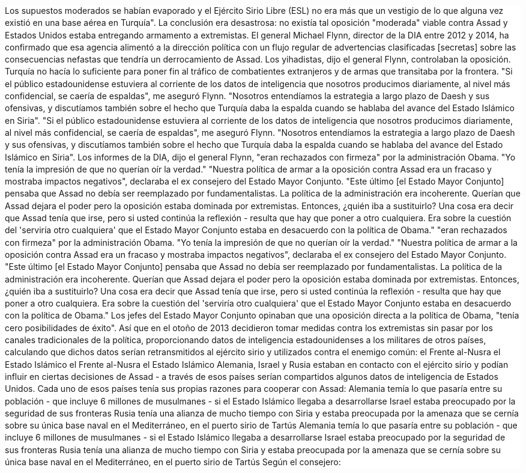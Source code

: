 Los supuestos moderados se habían evaporado y el Ejército Sirio Libre (ESL) no era más que un vestigio de lo que alguna vez existió en una base aérea en Turquía".
La conclusión era desastrosa:
no existía tal oposición "moderada" viable contra Assad y Estados Unidos estaba entregando armamento a extremistas.
El general Michael Flynn, director de la DIA entre 2012 y 2014, ha confirmado que esa agencia alimentó a la dirección política con un flujo regular de advertencias clasificadas [secretas] sobre las consecuencias nefastas que tendría un derrocamiento de Assad.
Los yihadistas, dijo el general Flynn, controlaban la oposición.
Turquía no hacía lo suficiente para poner fin al tráfico de combatientes extranjeros y de armas que transitaba por la frontera.
"Si el público estadounidense estuviera al corriente de los datos de inteligencia que nosotros producimos diariamente, al nivel más confidencial, se caería de espaldas", me aseguró Flynn. "Nosotros entendíamos la estrategia a largo plazo de Daesh y sus ofensivas, y discutíamos también sobre el hecho que Turquía daba la espalda cuando se hablaba del avance del Estado Islámico en Siria".
"Si el público estadounidense estuviera al corriente de los datos de inteligencia que nosotros producimos diariamente, al nivel más confidencial, se caería de espaldas", me aseguró Flynn.
"Nosotros entendíamos la estrategia a largo plazo de Daesh y sus ofensivas, y discutíamos también sobre el hecho que Turquía daba la espalda cuando se hablaba del avance del Estado Islámico en Siria".
Los informes de la DIA, dijo el general Flynn,
"eran rechazados con firmeza" por la administración Obama. "Yo tenía la impresión de que no querían oír la verdad." "Nuestra política de armar a la oposición contra Assad era un fracaso y mostraba impactos negativos", declaraba el ex consejero del Estado Mayor Conjunto. "Este último [el Estado Mayor Conjunto] pensaba que Assad no debía ser reemplazado por fundamentalistas. La política de la administración era incoherente. Querían que Assad dejara el poder pero la oposición estaba dominada por extremistas. Entonces, ¿quién iba a sustituirlo? Una cosa era decir que Assad tenía que irse, pero si usted continúa la reflexión - resulta que hay que poner a otro cualquiera. Era sobre la cuestión del 'serviría otro cualquiera' que el Estado Mayor Conjunto estaba en desacuerdo con la política de Obama."
"eran rechazados con firmeza" por la administración Obama. "Yo tenía la impresión de que no querían oír la verdad." "Nuestra política de armar a la oposición contra Assad era un fracaso y mostraba impactos negativos", declaraba el ex consejero del Estado Mayor Conjunto.
"Este último [el Estado Mayor Conjunto] pensaba que Assad no debía ser reemplazado por fundamentalistas. La política de la administración era incoherente. Querían que Assad dejara el poder pero la oposición estaba dominada por extremistas.
Entonces, ¿quién iba a sustituirlo?
Una cosa era decir que Assad tenía que irse, pero si usted continúa la reflexión - resulta que hay que poner a otro cualquiera. Era sobre la cuestión del 'serviría otro cualquiera' que el Estado Mayor Conjunto estaba en desacuerdo con la política de Obama."
Los jefes del Estado Mayor Conjunto opinaban que una oposición directa a la política de Obama,
"tenía cero posibilidades de éxito".
Así que en el otoño de 2013 decidieron tomar medidas contra los extremistas sin pasar por los canales tradicionales de la política, proporcionando datos de inteligencia estadounidenses a los militares de otros países, calculando que dichos datos serían retransmitidos al ejército sirio y utilizados contra el enemigo común:
el Frente al-Nusra el Estado Islámico
el Frente al-Nusra
el Estado Islámico
Alemania, Israel y Rusia estaban en contacto con el ejército sirio y podían influir en ciertas decisiones de Assad - a través de esos países serían compartidos algunos datos de inteligencia de Estados Unidos.
Cada uno de esos países tenía sus propias razones para cooperar con Assad:
Alemania temía lo que pasaría entre su población - que incluye 6 millones de musulmanes - si el Estado Islámico llegaba a desarrollarse Israel estaba preocupado por la seguridad de sus fronteras Rusia tenía una alianza de mucho tiempo con Siria y estaba preocupada por la amenaza que se cernía sobre su única base naval en el Mediterráneo, en el puerto sirio de Tartús
Alemania temía lo que pasaría entre su población - que incluye 6 millones de musulmanes - si el Estado Islámico llegaba a desarrollarse
Israel estaba preocupado por la seguridad de sus fronteras
Rusia tenía una alianza de mucho tiempo con Siria y estaba preocupada por la amenaza que se cernía sobre su única base naval en el Mediterráneo, en el puerto sirio de Tartús
Según el consejero: